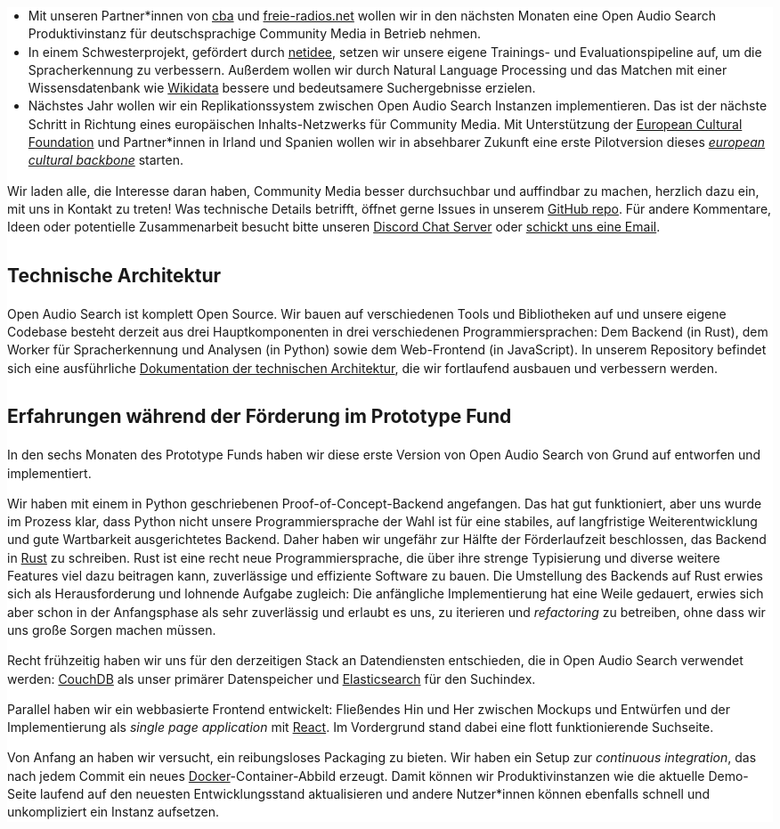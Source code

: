 - Mit unseren Partner\*innen von [cba](https://cba.fro.at) und [freie-radios.net](https://freie-radios.net) wollen wir in den nächsten Monaten eine Open Audio Search Produktivinstanz für deutschsprachige Community Media in Betrieb nehmen.
- In einem Schwesterprojekt, gefördert durch [netidee](https://www.netidee.at/), setzen wir unsere eigene Trainings- und Evaluationspipeline auf, um die Spracherkennung zu verbessern. Außerdem wollen wir durch Natural Language Processing und das Matchen mit einer Wissensdatenbank wie [Wikidata](https://www.wikidata.org/wiki/Wikidata:Main_Page) bessere und bedeutsamere Suchergebnisse erzielen.
- Nächstes Jahr wollen wir ein Replikationssystem zwischen Open Audio Search Instanzen implementieren. Das ist der nächste Schritt in Richtung eines europäischen Inhalts-Netzwerks für Community Media. Mit Unterstützung der [European Cultural Foundation](https://culturalfoundation.eu/) und Partner\*innen in Irland und Spanien wollen wir in absehbarer Zukunft eine erste Pilotversion dieses [_european cultural backbone_](https://ecb-preview.arso.xyz/) starten.

Wir laden alle, die Interesse daran haben, Community Media besser durchsuchbar und auffindbar zu machen, herzlich dazu ein, mit uns in Kontakt zu treten! Was technische Details betrifft, öffnet gerne Issues in unserem [GitHub repo](https://github.com/openaudiosearch/openaudiosearch). Für andere Kommentare, Ideen oder potentielle Zusammenarbeit besucht bitte unseren [Discord Chat Server](https://discord.openaudiosearch.org) oder [schickt uns eine Email](mailto:info@arso.xyz).

## Technische Architektur

Open Audio Search ist komplett Open Source. Wir bauen auf verschiedenen Tools und Bibliotheken auf und unsere eigene Codebase besteht derzeit aus drei Hauptkomponenten in drei verschiedenen Programmiersprachen: Dem Backend (in Rust), dem Worker für Spracherkennung und Analysen (in Python) sowie dem Web-Frontend (in JavaScript). In unserem Repository befindet sich eine ausführliche [Dokumentation der technischen Architektur](https://github.com/openaudiosearch/openaudiosearch/blob/main/docs/architecture.md), die wir fortlaufend ausbauen und verbessern werden.

## Erfahrungen während der Förderung im Prototype Fund

In den sechs Monaten des Prototype Funds haben wir diese erste Version von Open Audio Search von Grund auf entworfen und implementiert.

Wir haben mit einem in Python geschriebenen Proof-of-Concept-Backend angefangen. Das hat gut funktioniert, aber uns wurde im Prozess klar, dass Python nicht unsere Programmiersprache der Wahl ist für eine stabiles, auf langfristige Weiterentwicklung und gute Wartbarkeit ausgerichtetes Backend. Daher haben wir ungefähr zur Hälfte der Förderlaufzeit beschlossen, das Backend in [Rust](https://www.rust-lang.org/) zu schreiben. Rust ist eine recht neue Programmiersprache, die über ihre strenge Typisierung und diverse weitere Features viel dazu beitragen kann, zuverlässige und effiziente Software zu bauen. Die Umstellung des Backends auf Rust erwies sich als Herausforderung und lohnende Aufgabe zugleich: Die anfängliche Implementierung hat eine Weile gedauert, erwies sich aber schon in der Anfangsphase als sehr zuverlässig und erlaubt es uns, zu iterieren und _refactoring_ zu betreiben, ohne dass wir uns große Sorgen machen müssen.

Recht frühzeitig haben wir uns für den derzeitigen Stack an Datendiensten entschieden, die in Open Audio Search verwendet werden: [CouchDB](https://couchdb.org) als unser primärer Datenspeicher und [Elasticsearch](https://www.elastic.co/) für den Suchindex.

Parallel haben wir ein webbasierte Frontend entwickelt: Fließendes Hin und Her zwischen Mockups und Entwürfen und der Implementierung als _single page application_ mit [React](https://reactjs.org). Im Vordergrund stand dabei eine flott funktionierende Suchseite.

Von Anfang an haben wir versucht, ein reibungsloses Packaging zu bieten. Wir haben ein Setup zur _continuous integration_, das nach jedem Commit ein neues [Docker](https://www.docker.com/)-Container-Abbild erzeugt. Damit können wir Produktivinstanzen wie die aktuelle Demo-Seite laufend auf den neuesten Entwicklungsstand aktualisieren und andere Nutzer\*innen können ebenfalls schnell und unkompliziert ein Instanz aufsetzen.

